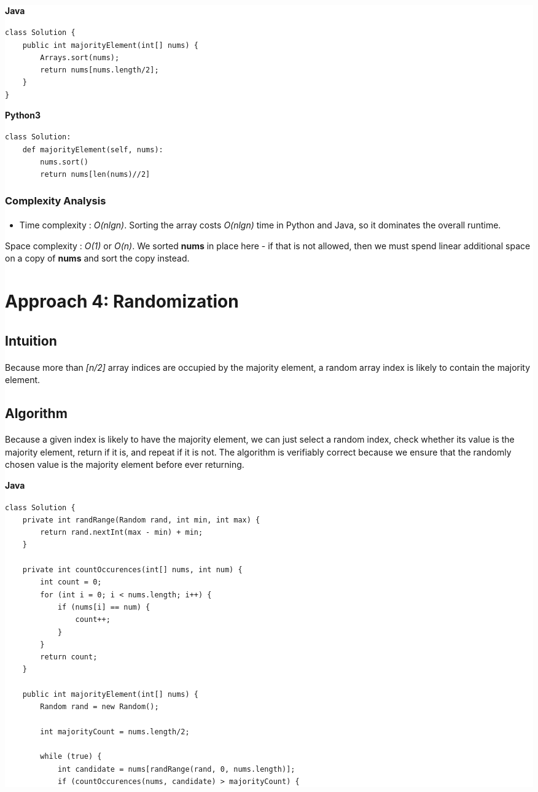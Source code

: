 **Java**
```
class Solution {
    public int majorityElement(int[] nums) {
        Arrays.sort(nums);
        return nums[nums.length/2];
    }
}
```

**Python3**
```
class Solution:
    def majorityElement(self, nums):
        nums.sort()
        return nums[len(nums)//2]
```

### Complexity Analysis

* Time complexity : *O(nlgn)*. Sorting the array costs *O(nlgn)* time in Python and Java, so it dominates the overall runtime.

Space complexity : *O(1)* or *O(n)*. We sorted **nums** in place here - if that is not allowed, then we must spend linear additional space on a copy of **nums** and sort the copy instead.

# Approach 4: Randomization
## Intuition

Because more than *[n/2]* array indices are occupied by the majority element, a random array index is likely to contain the majority element.

## Algorithm

Because a given index is likely to have the majority element, we can just select a random index, check whether its value is the majority element, return if it is, and repeat if it is not. The algorithm is verifiably correct because we ensure that the randomly chosen value is the majority element before ever returning.

**Java**
```
class Solution {
    private int randRange(Random rand, int min, int max) {
        return rand.nextInt(max - min) + min;
    }

    private int countOccurences(int[] nums, int num) {
        int count = 0;
        for (int i = 0; i < nums.length; i++) {
            if (nums[i] == num) {
                count++;
            }
        }
        return count;
    }

    public int majorityElement(int[] nums) {
        Random rand = new Random();

        int majorityCount = nums.length/2;

        while (true) {
            int candidate = nums[randRange(rand, 0, nums.length)];
            if (countOccurences(nums, candidate) > majorityCount) {
```